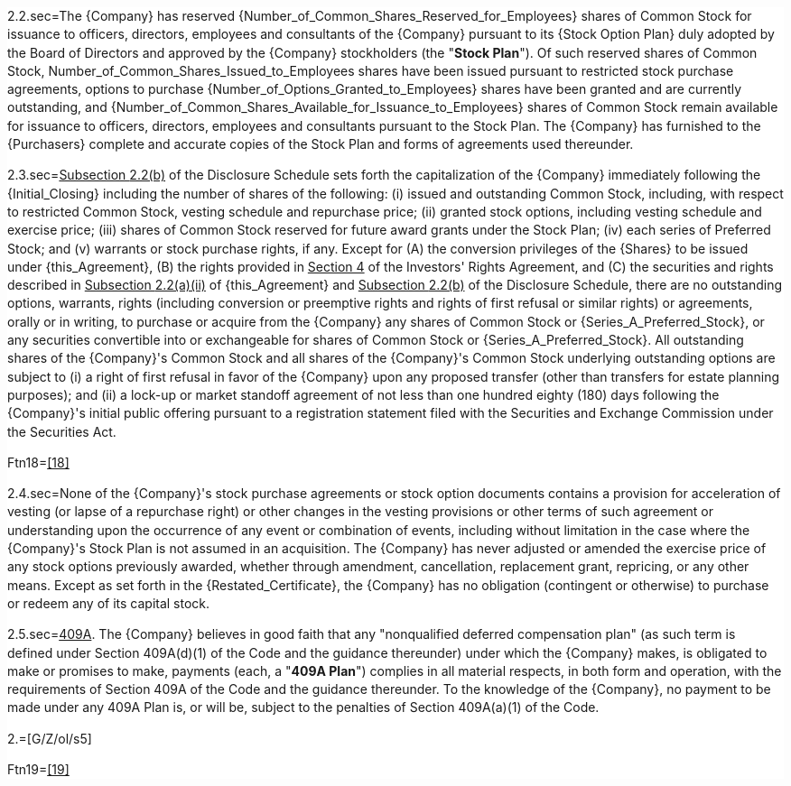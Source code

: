 2.2.sec=The {Company} has reserved {Number_of_Common_Shares_Reserved_for_Employees} shares of Common Stock for issuance to officers, directors, employees and consultants of the {Company} pursuant to its {Stock Option Plan} duly adopted by the Board of Directors and approved by the {Company} stockholders (the "<strong>Stock Plan</strong>"). Of such reserved shares of Common Stock, Number_of_Common_Shares_Issued_to_Employees shares have been issued pursuant to restricted stock purchase agreements, options to purchase {Number_of_Options_Granted_to_Employees} shares have been granted and are currently outstanding, and {Number_of_Common_Shares_Available_for_Issuance_to_Employees} shares of Common Stock remain available for issuance to officers, directors, employees and consultants pursuant to the Stock Plan. The {Company} has furnished to the {Purchasers} complete and accurate copies of the Stock Plan and forms of agreements used thereunder.

2.3.sec=<u>Subsection </u><u>2.2(b)</u> of the Disclosure Schedule sets forth the capitalization of the {Company} immediately following the {Initial_Closing} including the number of shares of the following: (i) issued and outstanding Common Stock, including, with respect to restricted Common Stock, vesting schedule and repurchase price; (ii) granted stock options, including vesting schedule and exercise price; (iii) shares of Common Stock reserved for future award grants under the Stock Plan; (iv) each series of Preferred Stock; and (v) warrants or stock purchase rights, if any. Except for (A) the conversion privileges of the {Shares} to be issued under {this_Agreement}, (B) the rights provided in <u>Section 4</u> of the Investors' Rights Agreement, and (C) the securities and rights described in <u>Subsection </u><u>2.2(a)(ii)</u> of {this_Agreement} and <u>Subsection </u><u>2.2(b)</u> of the Disclosure Schedule, there are no outstanding options, warrants, rights (including conversion or preemptive rights and rights of first refusal or similar rights) or agreements, orally or in writing, to purchase or acquire from the {Company} any shares of Common Stock or {Series_A_Preferred_Stock}, or any securities convertible into or exchangeable for shares of Common Stock or {Series_A_Preferred_Stock}. All outstanding shares of the {Company}'s Common Stock and all shares of the {Company}'s Common Stock underlying outstanding options are subject to (i) a right of first refusal in favor of the {Company} upon any proposed transfer (other than transfers for estate planning purposes); and (ii) a lock-up or market standoff agreement of not less than one hundred eighty (180) days following the {Company}'s initial public offering pursuant to a registration statement filed with the Securities and Exchange Commission under the Securities Act.

Ftn18=<a href="#_ftn18" name="_ftnref" title="">[18]</a>

2.4.sec=None of the {Company}'s stock purchase agreements or stock option documents contains a provision for acceleration of vesting (or lapse of a repurchase right) or other changes in the vesting provisions or other terms of such agreement or understanding upon the occurrence of any event or combination of events, including without limitation in the case where the {Company}'s Stock Plan is not assumed in an acquisition. The {Company} has never adjusted or amended the exercise price of any stock options previously awarded, whether through amendment, cancellation, replacement grant, repricing, or any other means. Except as set forth in the {Restated_Certificate}, the {Company} has no obligation (contingent or otherwise) to purchase or redeem any of its capital stock.

2.5.sec=<u>409A</u>. The {Company} believes in good faith that any "nonqualified deferred compensation plan" (as such term is defined under Section 409A(d)(1) of the Code and the guidance thereunder) under which the {Company} makes, is obligated to make or promises to make, payments (each, a "<strong>409A Plan</strong>") complies in all material respects, in both form and operation, with the requirements of Section 409A of the Code and the guidance thereunder. To the knowledge of  the {Company}, no payment to be made under any 409A Plan is, or will be, subject to the penalties of Section 409A(a)(1) of the Code.

2.=[G/Z/ol/s5]

Ftn19=<a href="#_ftn19" name="_ftnref" title="">[19]</a>
